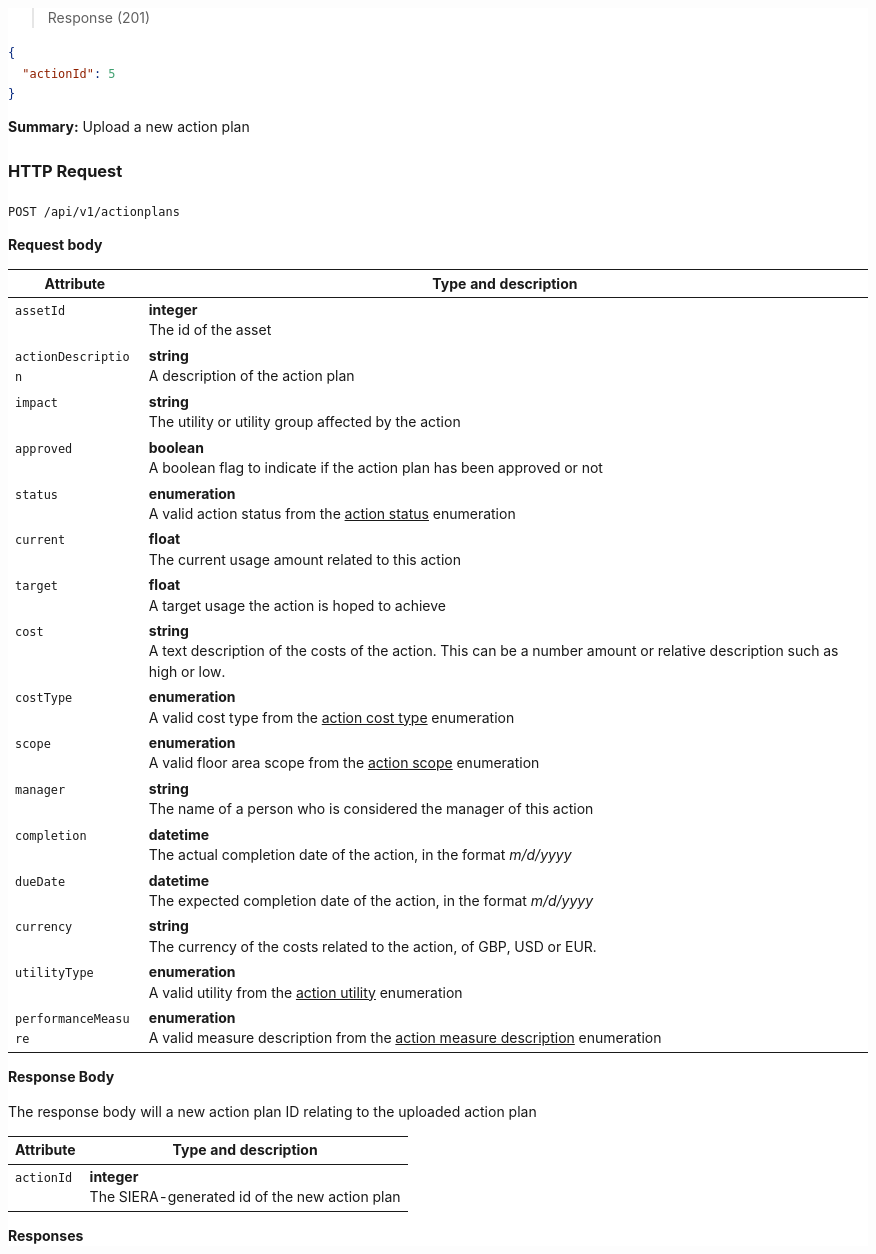 > Response (201)

```json
{
  "actionId": 5
}
```

**Summary:** Upload a new action plan

### HTTP Request 
`POST /api/v1/actionplans` 


**Request body**

| Attribute            | Type and description                                                                                                                   |
| -------------------- | -------------------------------------------------------------------------------------------------------------------------------------- |
| `assetId`            | **integer**<br/>The id of the asset                                                                                                    |
| `actionDescription`  | **string**<br/>A description of the action plan                                                                                        |
| `impact`             | **string**<br/>The utility or utility group affected by the action                                                                     |
| `approved`           | **boolean**<br/>A boolean flag to indicate if the action plan has been approved or not                                                 |
| `status`             | **enumeration**<br/>A valid action status from the [action status](#enumerations-action-status) enumeration                                         |
| `current`            | **float**<br/>The current usage amount related to this action                                                                          |
| `target`             | **float**<br/>A target usage the action is hoped to achieve                                                                            |
| `cost`               | **string**<br/>A text description of the costs of the action. This can be a number amount or relative description such as high or low. |
| `costType`           | **enumeration**<br/>A valid cost type from the [action cost type](#enumerations-action-cost-type) enumeration                                       |
| `scope`              | **enumeration**<br/>A valid floor area scope from the [action scope](#enumerations-action-scope) enumeration                                        |
| `manager`            | **string**<br/>The name of a person who is considered the manager of this action                                                       |
| `completion`         | **datetime**<br/>The actual completion date of the action, in the format *m/d/yyyy*                                                    |
| `dueDate`            | **datetime**<br/>The expected completion date of the action, in the format *m/d/yyyy*                                                  |
| `currency`           | **string**<br/>The currency of the costs related to the action, of GBP, USD or EUR.                                                    |
| `utilityType`        | **enumeration**<br/>A valid utility from the [action utility](#enumerations-action-utility) enumeration                                             |
| `performanceMeasure` | **enumeration**<br/>A valid measure description from the [action measure description](#enumerations-action-measure-description) enumeration         |

**Response Body**

The response body will a new action plan ID relating to the uploaded action plan

| Attribute  | Type and description                                          |
| ---------- | ------------------------------------------------------------- |
| `actionId` | **integer**<br/>The SIERA-generated id of the new action plan |

**Responses**

